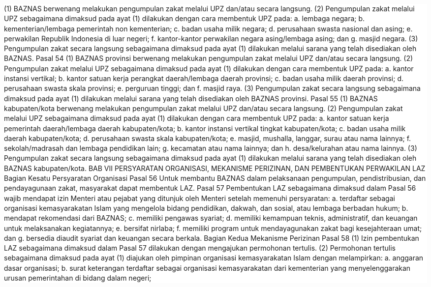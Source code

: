 (1) BAZNAS berwenang melakukan pengumpulan zakat melalui UPZ dan/atau secara langsung.
(2) Pengumpulan zakat melalui UPZ sebagaimana dimaksud pada ayat (1) dilakukan dengan cara membentuk UPZ pada:
a. lembaga negara;
b. kementerian/lembaga pemerintah non kementerian;
c. badan usaha milik negara;
d. perusahaan swasta nasional dan asing;
e. perwakilan Republik Indonesia di luar negeri;
f. kantor-kantor perwakilan negara asing/lembaga asing; dan
g. masjid negara.
(3) Pengumpulan zakat secara langsung sebagaimana dimaksud pada ayat (1) dilakukan melalui sarana yang telah disediakan oleh BAZNAS.
Pasal 54
(1) BAZNAS provinsi berwenang melakukan pengumpulan zakat melalui UPZ dan/atau secara langsung.
(2) Pengumpulan zakat melalui UPZ sebagaimana dimaksud pada ayat (1) dilakukan dengan cara membentuk UPZ pada:
a. kantor instansi vertikal;
b. kantor satuan kerja perangkat daerah/lembaga daerah provinsi;
c. badan usaha milik daerah provinsi;
d. perusahaan swasta skala provinsi;
e. perguruan tinggi; dan
f. masjid raya.
(3) Pengumpulan zakat secara langsung sebagaimana dimaksud pada ayat (1) dilakukan melalui sarana yang telah disediakan oleh BAZNAS provinsi.
Pasal 55
(1) BAZNAS kabupaten/kota berwenang melakukan pengumpulan zakat melalui UPZ dan/atau secara langsung.
(2) Pengumpulan zakat melalui UPZ sebagaimana dimaksud pada ayat (1) dilakukan dengan cara membentuk UPZ pada:
a. kantor satuan kerja pemerintah daerah/lembaga daerah kabupaten/kota;
b. kantor instansi vertikal tingkat kabupaten/kota;
c. badan usaha milik daerah kabupaten/kota;
d. perusahaan swasta skala kabupaten/kota;
e. masjid, mushalla, langgar, surau atau nama lainnya;
f. sekolah/madrasah dan lembaga pendidikan lain;
g. kecamatan atau nama lainnya; dan
h. desa/kelurahan atau nama lainnya.
(3) Pengumpulan zakat secara langsung sebagaimana dimaksud pada ayat (1) dilakukan melalui sarana yang telah disediakan oleh BAZNAS kabupaten/kota.
BAB VII PERSYARATAN ORGANISASI, MEKANISME PERIZINAN, DAN PEMBENTUKAN PERWAKILAN LAZ
Bagian Kesatu Persyaratan Organisasi
Pasal 56
Untuk membantu BAZNAS dalam pelaksanaan pengumpulan, pendistribusian, dan pendayagunaan zakat, masyarakat dapat membentuk LAZ.
Pasal 57
Pembentukan LAZ sebagaimana dimaksud dalam Pasal 56 wajib mendapat izin Menteri atau pejabat yang ditunjuk oleh Menteri setelah memenuhi persyaratan:
a. terdaftar sebagai organisasi kemasyarakatan Islam yang mengelola bidang pendidikan, dakwah, dan sosial, atau lembaga berbadan hukum;
b. mendapat rekomendasi dari BAZNAS;
c. memiliki pengawas syariat;
d. memiliki kemampuan teknis, administratif, dan keuangan untuk melaksanakan kegiatannya;
e. bersifat nirlaba;
f. memiliki program untuk mendayagunakan zakat bagi kesejahteraan umat; dan
g. bersedia diaudit syariat dan keuangan secara berkala.
Bagian Kedua Mekanisme Perizinan
Pasal 58
(1) Izin pembentukan LAZ sebagaimana dimaksud dalam Pasal 57 dilakukan dengan mengajukan permohonan tertulis.
(2) Permohonan tertulis sebagaimana dimaksud pada ayat (1) diajukan oleh pimpinan organisasi kemasyarakatan Islam dengan melampirkan:
a. anggaran dasar organisasi;
b. surat keterangan terdaftar sebagai organisasi kemasyarakatan dari kementerian yang menyelenggarakan urusan pemerintahan di bidang dalam negeri;